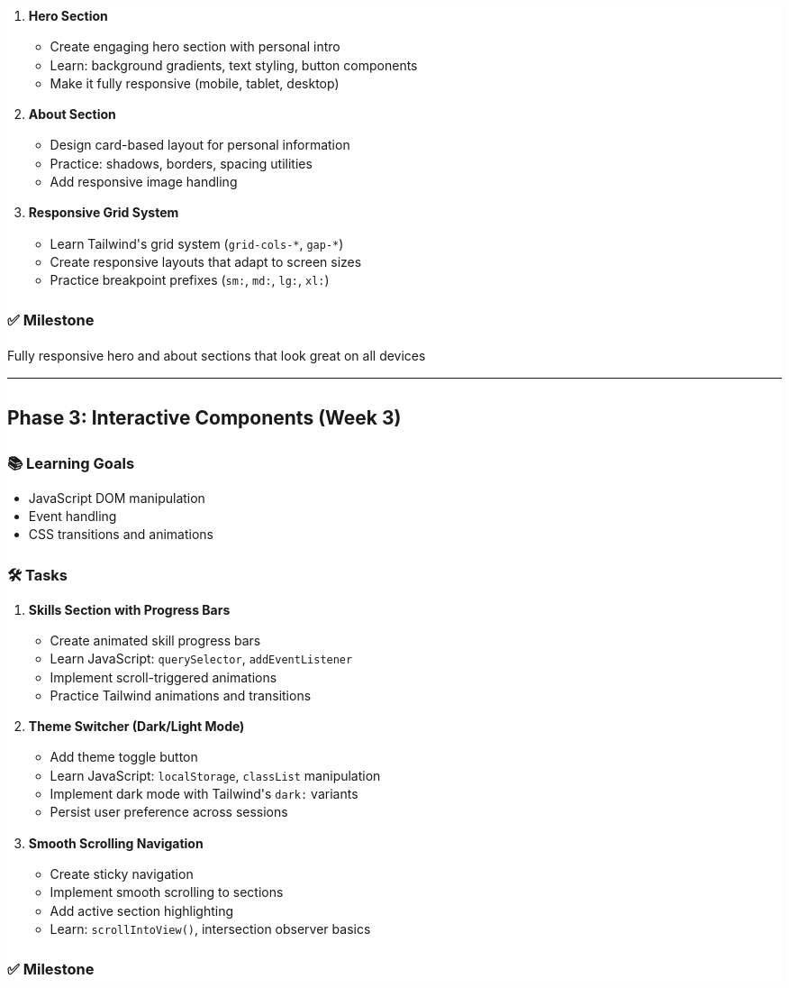 1. **Hero Section**

   - Create engaging hero section with personal intro
   - Learn: background gradients, text styling, button components
   - Make it fully responsive (mobile, tablet, desktop)

2. **About Section**

   - Design card-based layout for personal information
   - Practice: shadows, borders, spacing utilities
   - Add responsive image handling

3. **Responsive Grid System**
   - Learn Tailwind's grid system (`grid-cols-*`, `gap-*`)
   - Create responsive layouts that adapt to screen sizes
   - Practice breakpoint prefixes (`sm:`, `md:`, `lg:`, `xl:`)

### ✅ Milestone

Fully responsive hero and about sections that look great on all devices

---

## Phase 3: Interactive Components (Week 3)

### 📚 Learning Goals

- JavaScript DOM manipulation
- Event handling
- CSS transitions and animations

### 🛠️ Tasks

1. **Skills Section with Progress Bars**

   - Create animated skill progress bars
   - Learn JavaScript: `querySelector`, `addEventListener`
   - Implement scroll-triggered animations
   - Practice Tailwind animations and transitions

2. **Theme Switcher (Dark/Light Mode)**

   - Add theme toggle button
   - Learn JavaScript: `localStorage`, `classList` manipulation
   - Implement dark mode with Tailwind's `dark:` variants
   - Persist user preference across sessions

3. **Smooth Scrolling Navigation**
   - Create sticky navigation
   - Implement smooth scrolling to sections
   - Add active section highlighting
   - Learn: `scrollIntoView()`, intersection observer basics

### ✅ Milestone
